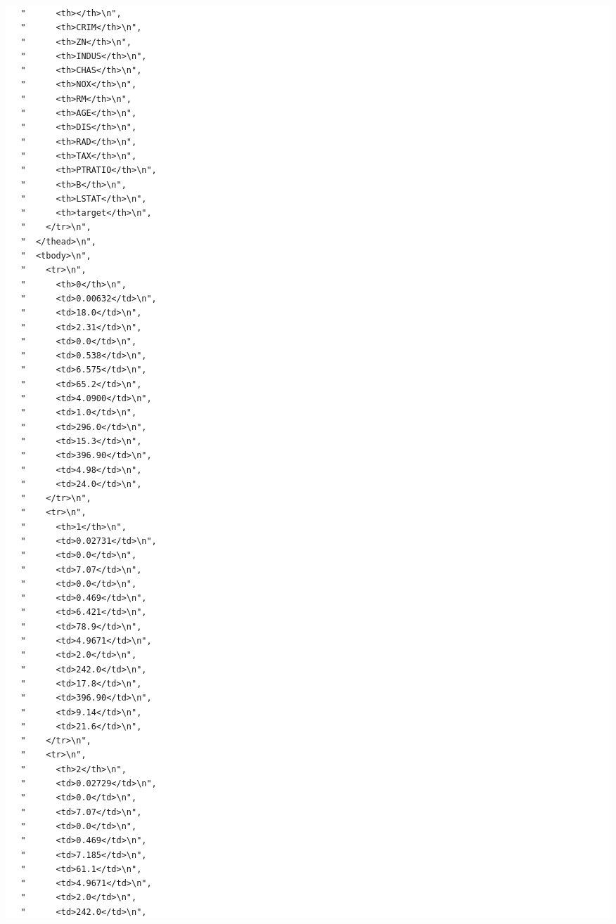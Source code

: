        "      <th></th>\n",
       "      <th>CRIM</th>\n",
       "      <th>ZN</th>\n",
       "      <th>INDUS</th>\n",
       "      <th>CHAS</th>\n",
       "      <th>NOX</th>\n",
       "      <th>RM</th>\n",
       "      <th>AGE</th>\n",
       "      <th>DIS</th>\n",
       "      <th>RAD</th>\n",
       "      <th>TAX</th>\n",
       "      <th>PTRATIO</th>\n",
       "      <th>B</th>\n",
       "      <th>LSTAT</th>\n",
       "      <th>target</th>\n",
       "    </tr>\n",
       "  </thead>\n",
       "  <tbody>\n",
       "    <tr>\n",
       "      <th>0</th>\n",
       "      <td>0.00632</td>\n",
       "      <td>18.0</td>\n",
       "      <td>2.31</td>\n",
       "      <td>0.0</td>\n",
       "      <td>0.538</td>\n",
       "      <td>6.575</td>\n",
       "      <td>65.2</td>\n",
       "      <td>4.0900</td>\n",
       "      <td>1.0</td>\n",
       "      <td>296.0</td>\n",
       "      <td>15.3</td>\n",
       "      <td>396.90</td>\n",
       "      <td>4.98</td>\n",
       "      <td>24.0</td>\n",
       "    </tr>\n",
       "    <tr>\n",
       "      <th>1</th>\n",
       "      <td>0.02731</td>\n",
       "      <td>0.0</td>\n",
       "      <td>7.07</td>\n",
       "      <td>0.0</td>\n",
       "      <td>0.469</td>\n",
       "      <td>6.421</td>\n",
       "      <td>78.9</td>\n",
       "      <td>4.9671</td>\n",
       "      <td>2.0</td>\n",
       "      <td>242.0</td>\n",
       "      <td>17.8</td>\n",
       "      <td>396.90</td>\n",
       "      <td>9.14</td>\n",
       "      <td>21.6</td>\n",
       "    </tr>\n",
       "    <tr>\n",
       "      <th>2</th>\n",
       "      <td>0.02729</td>\n",
       "      <td>0.0</td>\n",
       "      <td>7.07</td>\n",
       "      <td>0.0</td>\n",
       "      <td>0.469</td>\n",
       "      <td>7.185</td>\n",
       "      <td>61.1</td>\n",
       "      <td>4.9671</td>\n",
       "      <td>2.0</td>\n",
       "      <td>242.0</td>\n",